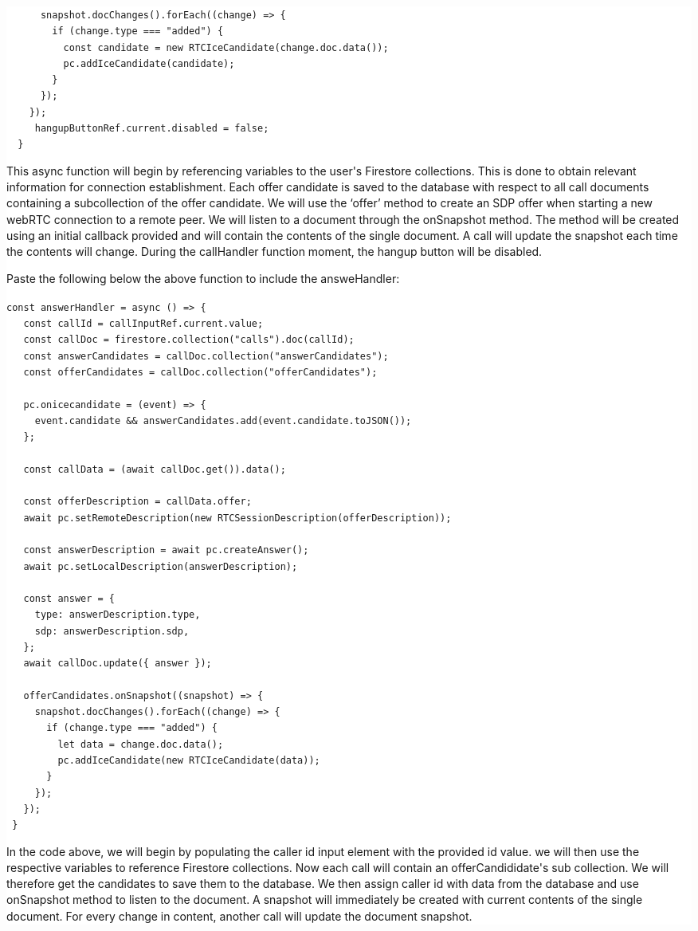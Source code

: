 ```
      snapshot.docChanges().forEach((change) => {
        if (change.type === "added") {
          const candidate = new RTCIceCandidate(change.doc.data());
          pc.addIceCandidate(candidate);
        }
      });
    });
     hangupButtonRef.current.disabled = false;
  }

```

 This async function will begin by referencing variables to the user's Firestore collections. This is done to obtain relevant information for connection establishment. Each offer candidate is saved to the database with respect to all call documents containing a subcollection of the offer candidate. We will use the  ‘offer’ method to create an SDP offer when starting a new webRTC connection to a remote peer. We will listen to a document through the onSnapshot method. The method will be created using an initial callback provided and will contain the contents of the single document. A call will update the snapshot each time the contents will change. During the callHandler function moment, the hangup button will be  disabled.

 Paste the following below the above function to include the answeHandler:
 ```
 const answerHandler = async () => {
    const callId = callInputRef.current.value;
    const callDoc = firestore.collection("calls").doc(callId);
    const answerCandidates = callDoc.collection("answerCandidates");
    const offerCandidates = callDoc.collection("offerCandidates");

    pc.onicecandidate = (event) => {
      event.candidate && answerCandidates.add(event.candidate.toJSON());
    };

    const callData = (await callDoc.get()).data();

    const offerDescription = callData.offer;
    await pc.setRemoteDescription(new RTCSessionDescription(offerDescription));

    const answerDescription = await pc.createAnswer();
    await pc.setLocalDescription(answerDescription);

    const answer = {
      type: answerDescription.type,
      sdp: answerDescription.sdp,
    };
    await callDoc.update({ answer });

    offerCandidates.onSnapshot((snapshot) => {
      snapshot.docChanges().forEach((change) => {
        if (change.type === "added") {
          let data = change.doc.data();
          pc.addIceCandidate(new RTCIceCandidate(data));
        }
      });
    });
  }
  ``` 
In the code above, we will begin by populating the caller id input element with the provided id value. we will then use the respective variables to reference Firestore collections. Now each call will contain an offerCandididate's sub collection. We will therefore get the candidates to save them to the database. We then assign caller id with data from the database and use onSnapshot method to listen to the document. A snapshot will immediately be created with current contents of the single document. For every change in content, another call will update the document snapshot.
  